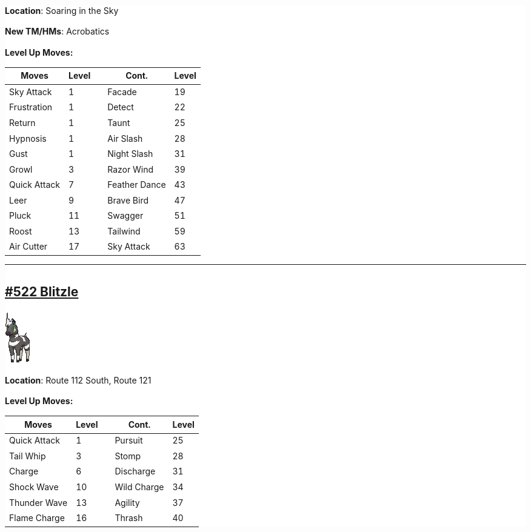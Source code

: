 **Location**: Soaring in the Sky

**New TM/HMs**: <span class="tooltip" title="The user nimbly strikes the target. If the user is not holding an item, this attack inflicts massive damage.">Acrobatics</span>

**Level Up Moves:**

| Moves | Level |     | Cont. | Level |
| ----- | ----- | --- | ----- | ----- |
| <span class="tooltip" title="A second-turn attack move where critical hits land more easily. This may also make the target flinch.">Sky Attack</span> | 1 |   | <span class="tooltip" title="An attack move that doubles its power if the user is poisoned, burned, or has paralysis.">Facade</span> | 19 |
| <span class="tooltip" title="A full-power attack that grows more powerful the less the user likes its Trainer.">Frustration</span> | 1 |   | <span class="tooltip" title="Enables the user to evade all attacks. Its chance of failing rises if it is used in succession.">Detect</span> | 22 |
| <span class="tooltip" title="A full-power attack that grows more powerful the more the user likes its Trainer.">Return</span> | 1 |   | <span class="tooltip" title="The target is taunted into a rage that allows it to use only attack moves for three turns.">Taunt</span> | 25 |
| <span class="tooltip" title="The user employs hypnotic suggestion to make the target fall into a deep sleep.">Hypnosis</span> | 1 |   | <span class="tooltip" title="The user attacks with a blade of air that slices even the sky. This may also make the target flinch.">Air Slash</span> | 28 |
| <span class="tooltip" title="A gust of wind is whipped up by wings and launched at the target to inflict damage.">Gust</span> | 1 |   | <span class="tooltip" title="The user slashes the target the instant an opportunity arises. Critical hits land more easily.">Night Slash</span> | 31 |
| <span class="tooltip" title="The user growls in an endearing way, making opposing Pokémon less wary. This lowers their Attack stats.">Growl</span> | 3 |   | <span class="tooltip" title="A two-turn attack. Blades of wind hit opposing Pokémon on the second turn. Critical hits land more easily.">Razor Wind</span> | 39 |
| <span class="tooltip" title="The user lunges at the target at a speed that makes it almost invisible. This move always goes first.">Quick Attack</span> | 7 |   | <span class="tooltip" title="The user covers the target’s body with a mass of down that harshly lowers its Attack stat.">Feather Dance</span> | 43 |
| <span class="tooltip" title="The user gives opposing Pokémon an intimidating leer that lowers the Defense stat.">Leer</span> | 9 |   | <span class="tooltip" title="The user tucks in its wings and charges from a low altitude. This also damages the user quite a lot.">Brave Bird</span> | 47 |
| <span class="tooltip" title="The user pecks the target. If the target is holding a Berry, the user eats it and gains its effect.">Pluck</span> | 11 |   | <span class="tooltip" title="The user enrages and confuses the target. However, this also sharply raises the target’s Attack stat.">Swagger</span> | 51 |
| <span class="tooltip" title="The user lands and rests its body. It restores the user’s HP by up to half of its max HP.">Roost</span> | 13 |   | <span class="tooltip" title="The user whips up a turbulent whirlwind that ups the Speed stat of the user and its allies for four turns.">Tailwind</span> | 59 |
| <span class="tooltip" title="The user launches razor-like wind to slash the opposing Pokémon. Critical hits land more easily.">Air Cutter</span> | 17 |   | <span class="tooltip" title="A second-turn attack move where critical hits land more easily. This may also make the target flinch.">Sky Attack</span> | 63 |

---

## [#522 Blitzle](../../pokemon/blitzle.md/)

![Blitzle](../../assets/sprites/blitzle/front.gif "Blitzle: Its mane shines when it discharges electricity. They use the frequency and rhythm of these flashes to communicate.")

**Location**: Route 112 South, Route 121

**Level Up Moves:**

| Moves | Level |     | Cont. | Level |
| ----- | ----- | --- | ----- | ----- |
| <span class="tooltip" title="The user lunges at the target at a speed that makes it almost invisible. This move always goes first.">Quick Attack</span> | 1 |   | <span class="tooltip" title="An attack move that inflicts double damage if used on a target that is switching out of battle.">Pursuit</span> | 25 |
| <span class="tooltip" title="The user wags its tail cutely, making opposing Pokémon less wary and lowering their Defense stat.">Tail Whip</span> | 3 |   | <span class="tooltip" title="The target is stomped with a big foot. This may also make the target flinch.">Stomp</span> | 28 |
| <span class="tooltip" title="The user boosts the power of the Electric move it uses on the next turn. This also raises the user’s Sp. Def stat.">Charge</span> | 6 |   | <span class="tooltip" title="The user strikes everything around it by letting loose a flare of electricity. This may also cause paralysis.">Discharge</span> | 31 |
| <span class="tooltip" title="The user strikes the target with a quick jolt of electricity. This attack never misses.">Shock Wave</span> | 10 |   | <span class="tooltip" title="The user shrouds itself in electricity and smashes into its target. This also damages the user a little.">Wild Charge</span> | 34 |
| <span class="tooltip" title="The user launches a weak jolt of electricity that paralyzes the target.">Thunder Wave</span> | 13 |   | <span class="tooltip" title="The user relaxes and lightens its body to move faster. This sharply raises the Speed stat.">Agility</span> | 37 |
| <span class="tooltip" title="Cloaking itself in flame, the user attacks. Then, building up more power, the user raises its Speed stat.">Flame Charge</span> | 16 |   | <span class="tooltip" title="The user rampages and attacks for two to three turns. The user then becomes confused.">Thrash</span> | 40 |